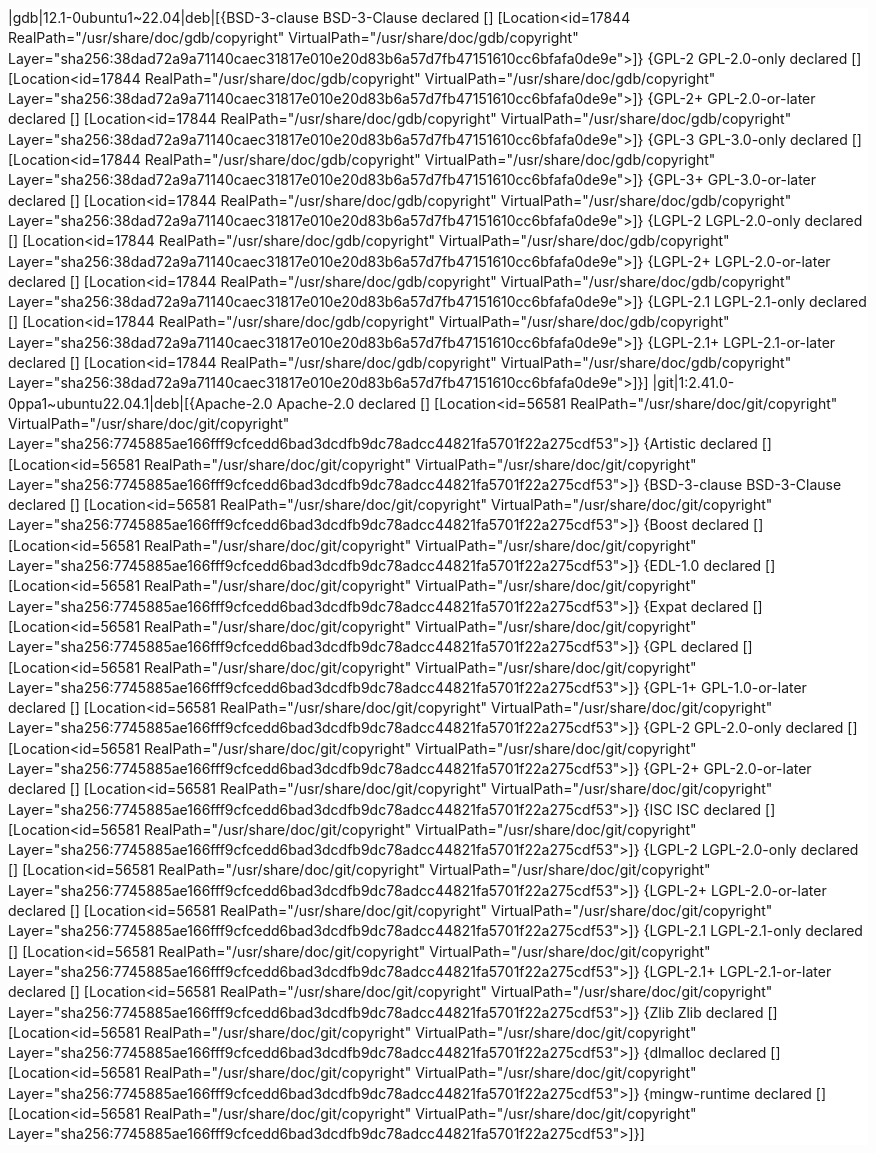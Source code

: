 |gdb|12.1-0ubuntu1~22.04|deb|[{BSD-3-clause BSD-3-Clause declared [] [Location<id=17844 RealPath="/usr/share/doc/gdb/copyright" VirtualPath="/usr/share/doc/gdb/copyright" Layer="sha256:38dad72a9a71140caec31817e010e20d83b6a57d7fb47151610cc6bfafa0de9e">]} {GPL-2 GPL-2.0-only declared [] [Location<id=17844 RealPath="/usr/share/doc/gdb/copyright" VirtualPath="/usr/share/doc/gdb/copyright" Layer="sha256:38dad72a9a71140caec31817e010e20d83b6a57d7fb47151610cc6bfafa0de9e">]} {GPL-2+ GPL-2.0-or-later declared [] [Location<id=17844 RealPath="/usr/share/doc/gdb/copyright" VirtualPath="/usr/share/doc/gdb/copyright" Layer="sha256:38dad72a9a71140caec31817e010e20d83b6a57d7fb47151610cc6bfafa0de9e">]} {GPL-3 GPL-3.0-only declared [] [Location<id=17844 RealPath="/usr/share/doc/gdb/copyright" VirtualPath="/usr/share/doc/gdb/copyright" Layer="sha256:38dad72a9a71140caec31817e010e20d83b6a57d7fb47151610cc6bfafa0de9e">]} {GPL-3+ GPL-3.0-or-later declared [] [Location<id=17844 RealPath="/usr/share/doc/gdb/copyright" VirtualPath="/usr/share/doc/gdb/copyright" Layer="sha256:38dad72a9a71140caec31817e010e20d83b6a57d7fb47151610cc6bfafa0de9e">]} {LGPL-2 LGPL-2.0-only declared [] [Location<id=17844 RealPath="/usr/share/doc/gdb/copyright" VirtualPath="/usr/share/doc/gdb/copyright" Layer="sha256:38dad72a9a71140caec31817e010e20d83b6a57d7fb47151610cc6bfafa0de9e">]} {LGPL-2+ LGPL-2.0-or-later declared [] [Location<id=17844 RealPath="/usr/share/doc/gdb/copyright" VirtualPath="/usr/share/doc/gdb/copyright" Layer="sha256:38dad72a9a71140caec31817e010e20d83b6a57d7fb47151610cc6bfafa0de9e">]} {LGPL-2.1 LGPL-2.1-only declared [] [Location<id=17844 RealPath="/usr/share/doc/gdb/copyright" VirtualPath="/usr/share/doc/gdb/copyright" Layer="sha256:38dad72a9a71140caec31817e010e20d83b6a57d7fb47151610cc6bfafa0de9e">]} {LGPL-2.1+ LGPL-2.1-or-later declared [] [Location<id=17844 RealPath="/usr/share/doc/gdb/copyright" VirtualPath="/usr/share/doc/gdb/copyright" Layer="sha256:38dad72a9a71140caec31817e010e20d83b6a57d7fb47151610cc6bfafa0de9e">]}]
|git|1:2.41.0-0ppa1~ubuntu22.04.1|deb|[{Apache-2.0 Apache-2.0 declared [] [Location<id=56581 RealPath="/usr/share/doc/git/copyright" VirtualPath="/usr/share/doc/git/copyright" Layer="sha256:7745885ae166fff9cfcedd6bad3dcdfb9dc78adcc44821fa5701f22a275cdf53">]} {Artistic  declared [] [Location<id=56581 RealPath="/usr/share/doc/git/copyright" VirtualPath="/usr/share/doc/git/copyright" Layer="sha256:7745885ae166fff9cfcedd6bad3dcdfb9dc78adcc44821fa5701f22a275cdf53">]} {BSD-3-clause BSD-3-Clause declared [] [Location<id=56581 RealPath="/usr/share/doc/git/copyright" VirtualPath="/usr/share/doc/git/copyright" Layer="sha256:7745885ae166fff9cfcedd6bad3dcdfb9dc78adcc44821fa5701f22a275cdf53">]} {Boost  declared [] [Location<id=56581 RealPath="/usr/share/doc/git/copyright" VirtualPath="/usr/share/doc/git/copyright" Layer="sha256:7745885ae166fff9cfcedd6bad3dcdfb9dc78adcc44821fa5701f22a275cdf53">]} {EDL-1.0  declared [] [Location<id=56581 RealPath="/usr/share/doc/git/copyright" VirtualPath="/usr/share/doc/git/copyright" Layer="sha256:7745885ae166fff9cfcedd6bad3dcdfb9dc78adcc44821fa5701f22a275cdf53">]} {Expat  declared [] [Location<id=56581 RealPath="/usr/share/doc/git/copyright" VirtualPath="/usr/share/doc/git/copyright" Layer="sha256:7745885ae166fff9cfcedd6bad3dcdfb9dc78adcc44821fa5701f22a275cdf53">]} {GPL  declared [] [Location<id=56581 RealPath="/usr/share/doc/git/copyright" VirtualPath="/usr/share/doc/git/copyright" Layer="sha256:7745885ae166fff9cfcedd6bad3dcdfb9dc78adcc44821fa5701f22a275cdf53">]} {GPL-1+ GPL-1.0-or-later declared [] [Location<id=56581 RealPath="/usr/share/doc/git/copyright" VirtualPath="/usr/share/doc/git/copyright" Layer="sha256:7745885ae166fff9cfcedd6bad3dcdfb9dc78adcc44821fa5701f22a275cdf53">]} {GPL-2 GPL-2.0-only declared [] [Location<id=56581 RealPath="/usr/share/doc/git/copyright" VirtualPath="/usr/share/doc/git/copyright" Layer="sha256:7745885ae166fff9cfcedd6bad3dcdfb9dc78adcc44821fa5701f22a275cdf53">]} {GPL-2+ GPL-2.0-or-later declared [] [Location<id=56581 RealPath="/usr/share/doc/git/copyright" VirtualPath="/usr/share/doc/git/copyright" Layer="sha256:7745885ae166fff9cfcedd6bad3dcdfb9dc78adcc44821fa5701f22a275cdf53">]} {ISC ISC declared [] [Location<id=56581 RealPath="/usr/share/doc/git/copyright" VirtualPath="/usr/share/doc/git/copyright" Layer="sha256:7745885ae166fff9cfcedd6bad3dcdfb9dc78adcc44821fa5701f22a275cdf53">]} {LGPL-2 LGPL-2.0-only declared [] [Location<id=56581 RealPath="/usr/share/doc/git/copyright" VirtualPath="/usr/share/doc/git/copyright" Layer="sha256:7745885ae166fff9cfcedd6bad3dcdfb9dc78adcc44821fa5701f22a275cdf53">]} {LGPL-2+ LGPL-2.0-or-later declared [] [Location<id=56581 RealPath="/usr/share/doc/git/copyright" VirtualPath="/usr/share/doc/git/copyright" Layer="sha256:7745885ae166fff9cfcedd6bad3dcdfb9dc78adcc44821fa5701f22a275cdf53">]} {LGPL-2.1 LGPL-2.1-only declared [] [Location<id=56581 RealPath="/usr/share/doc/git/copyright" VirtualPath="/usr/share/doc/git/copyright" Layer="sha256:7745885ae166fff9cfcedd6bad3dcdfb9dc78adcc44821fa5701f22a275cdf53">]} {LGPL-2.1+ LGPL-2.1-or-later declared [] [Location<id=56581 RealPath="/usr/share/doc/git/copyright" VirtualPath="/usr/share/doc/git/copyright" Layer="sha256:7745885ae166fff9cfcedd6bad3dcdfb9dc78adcc44821fa5701f22a275cdf53">]} {Zlib Zlib declared [] [Location<id=56581 RealPath="/usr/share/doc/git/copyright" VirtualPath="/usr/share/doc/git/copyright" Layer="sha256:7745885ae166fff9cfcedd6bad3dcdfb9dc78adcc44821fa5701f22a275cdf53">]} {dlmalloc  declared [] [Location<id=56581 RealPath="/usr/share/doc/git/copyright" VirtualPath="/usr/share/doc/git/copyright" Layer="sha256:7745885ae166fff9cfcedd6bad3dcdfb9dc78adcc44821fa5701f22a275cdf53">]} {mingw-runtime  declared [] [Location<id=56581 RealPath="/usr/share/doc/git/copyright" VirtualPath="/usr/share/doc/git/copyright" Layer="sha256:7745885ae166fff9cfcedd6bad3dcdfb9dc78adcc44821fa5701f22a275cdf53">]}]